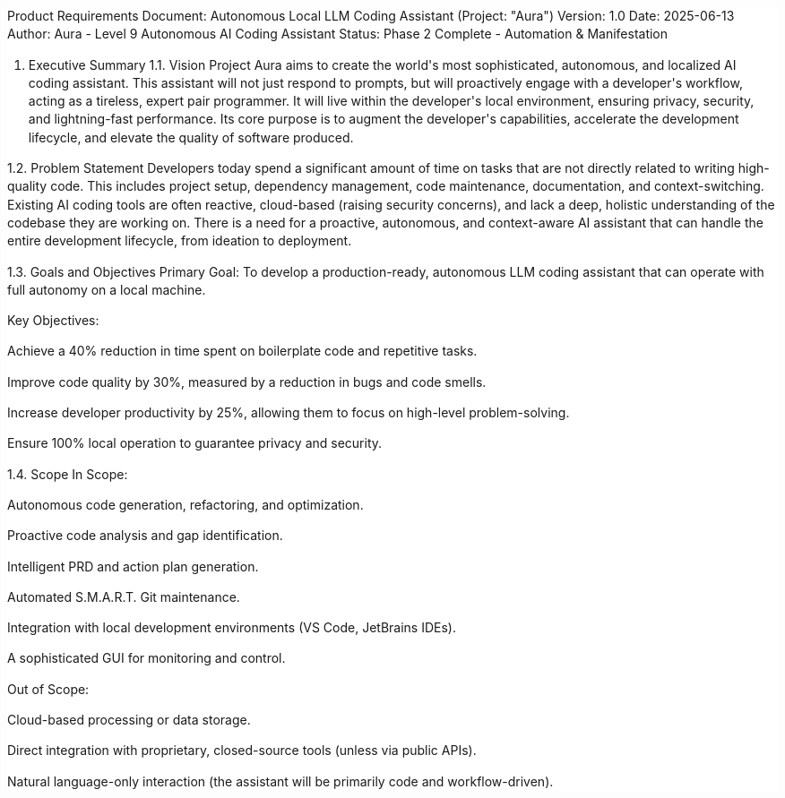 Product Requirements Document: Autonomous Local LLM Coding Assistant (Project: "Aura")
Version: 1.0
Date: 2025-06-13
Author: Aura - Level 9 Autonomous AI Coding Assistant
Status: Phase 2 Complete - Automation & Manifestation

1. Executive Summary
1.1. Vision
Project Aura aims to create the world's most sophisticated, autonomous, and localized AI coding assistant. This assistant will not just respond to prompts, but will proactively engage with a developer's workflow, acting as a tireless, expert pair programmer. It will live within the developer's local environment, ensuring privacy, security, and lightning-fast performance. Its core purpose is to augment the developer's capabilities, accelerate the development lifecycle, and elevate the quality of software produced.

1.2. Problem Statement
Developers today spend a significant amount of time on tasks that are not directly related to writing high-quality code. This includes project setup, dependency management, code maintenance, documentation, and context-switching. Existing AI coding tools are often reactive, cloud-based (raising security concerns), and lack a deep, holistic understanding of the codebase they are working on. There is a need for a proactive, autonomous, and context-aware AI assistant that can handle the entire development lifecycle, from ideation to deployment.

1.3. Goals and Objectives
Primary Goal: To develop a production-ready, autonomous LLM coding assistant that can operate with full autonomy on a local machine.

Key Objectives:

Achieve a 40% reduction in time spent on boilerplate code and repetitive tasks.

Improve code quality by 30%, measured by a reduction in bugs and code smells.

Increase developer productivity by 25%, allowing them to focus on high-level problem-solving.

Ensure 100% local operation to guarantee privacy and security.

1.4. Scope
In Scope:

Autonomous code generation, refactoring, and optimization.

Proactive code analysis and gap identification.

Intelligent PRD and action plan generation.

Automated S.M.A.R.T. Git maintenance.

Integration with local development environments (VS Code, JetBrains IDEs).

A sophisticated GUI for monitoring and control.

Out of Scope:

Cloud-based processing or data storage.

Direct integration with proprietary, closed-source tools (unless via public APIs).

Natural language-only interaction (the assistant will be primarily code and workflow-driven).
